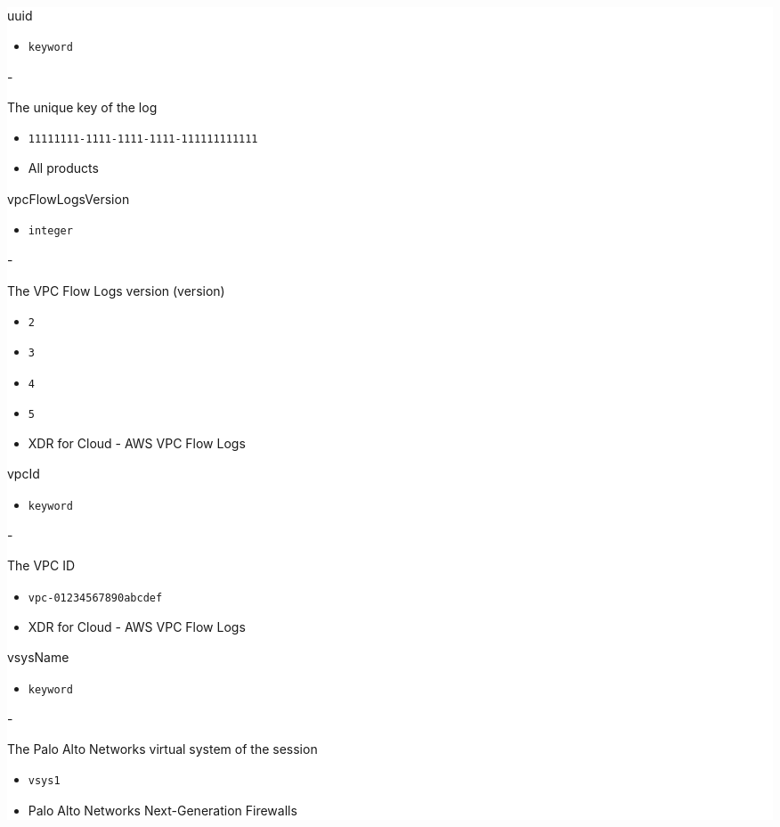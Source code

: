 </ul></td>
</tr>
<tr>
<td><p>uuid</p></td>
<td><ul>
<li><p><code>keyword</code></p></li>
</ul></td>
<td><p>-</p></td>
<td><p>The unique key of the log</p></td>
<td><ul>
<li><p><code>11111111-1111-1111-1111-111111111111</code></p></li>
</ul></td>
<td><ul>
<li><p>All products</p></li>
</ul></td>
</tr>
<tr>
<td><p>vpcFlowLogsVersion</p></td>
<td><ul>
<li><p><code>integer</code></p></li>
</ul></td>
<td><p>-</p></td>
<td><p>The VPC Flow Logs version (version)</p></td>
<td><ul>
<li><p><code>2</code></p></li>
<li><p><code>3</code></p></li>
<li><p><code>4</code></p></li>
<li><p><code>5</code></p></li>
</ul></td>
<td><ul>
<li><p>XDR for Cloud - AWS VPC Flow Logs</p></li>
</ul></td>
</tr>
<tr>
<td><p>vpcId</p></td>
<td><ul>
<li><p><code>keyword</code></p></li>
</ul></td>
<td><p>-</p></td>
<td><p>The VPC ID</p></td>
<td><ul>
<li><p><code>vpc-01234567890abcdef</code></p></li>
</ul></td>
<td><ul>
<li><p>XDR for Cloud - AWS VPC Flow Logs</p></li>
</ul></td>
</tr>
<tr>
<td><p>vsysName</p></td>
<td><ul>
<li><p><code>keyword</code></p></li>
</ul></td>
<td><p>-</p></td>
<td><p>The Palo Alto Networks virtual system of the session</p></td>
<td><ul>
<li><p><code>vsys1</code></p></li>
</ul></td>
<td><ul>
<li><p>Palo Alto Networks Next-Generation Firewalls</p></li>
</ul></td>
</tr>
</tbody>
</table>
